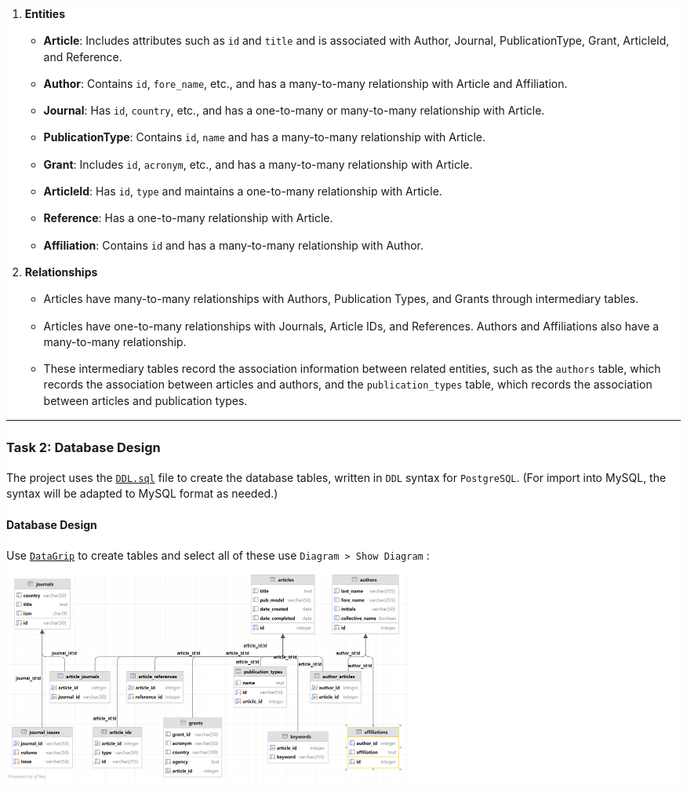 1. **Entities**
   - **Article**: Includes attributes such as `id` and `title` and is associated with Author, Journal, PublicationType, Grant, ArticleId, and Reference.
   
   - **Author**: Contains `id`, `fore_name`, etc., and has a many-to-many relationship with Article and Affiliation.
   
   - **Journal**: Has `id`, `country`, etc., and has a one-to-many or many-to-many relationship with Article.
   
   - **PublicationType**: Contains `id`, `name` and has a many-to-many relationship with Article.
   
   - **Grant**: Includes `id`, `acronym`, etc., and has a many-to-many relationship with Article.
   
   - **ArticleId**: Has `id`, `type` and maintains a one-to-many relationship with Article.
   
   - **Reference**: Has a one-to-many relationship with Article.
   
   - **Affiliation**: Contains `id` and has a many-to-many relationship with Author.

2. **Relationships**
   - Articles have many-to-many relationships with Authors, Publication Types, and Grants through intermediary tables.
   
   - Articles have one-to-many relationships with Journals, Article IDs, and References. Authors and Affiliations also have a many-to-many relationship. 
   
   - These intermediary tables record the association information between related entities, such as the `authors` table, which records the association between articles and authors, and the `publication_types` table, which records the association between articles and publication types.

------

### Task 2: Database Design

The project uses the [`DDL.sql`](DDL.sql) file to create the database tables, written in `DDL` syntax for `PostgreSQL`. (For import into MySQL, the syntax will be adapted to MySQL format as needed.)
  
#### Database Design


Use [`DataGrip`](https://www.jetbrains.com/datagrip/) to create tables and select all of these use `Diagram > Show Diagram` :

<img src="Photo/dgER.png" alt="buildings" style="zoom:50%;" />

